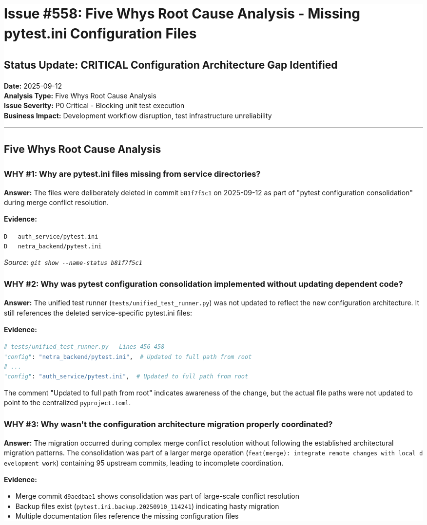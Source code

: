 # Issue #558: Five Whys Root Cause Analysis - Missing pytest.ini Configuration Files

## **Status Update: CRITICAL Configuration Architecture Gap Identified**

**Date:** 2025-09-12  
**Analysis Type:** Five Whys Root Cause Analysis  
**Issue Severity:** P0 Critical - Blocking unit test execution  
**Business Impact:** Development workflow disruption, test infrastructure unreliability

---

## **Five Whys Root Cause Analysis**

### **WHY #1: Why are pytest.ini files missing from service directories?**
**Answer:** The files were deliberately deleted in commit `b81f7f5c1` on 2025-09-12 as part of "pytest configuration consolidation" during merge conflict resolution.

**Evidence:**
```bash
D	auth_service/pytest.ini
D	netra_backend/pytest.ini
```
*Source: `git show --name-status b81f7f5c1`*

### **WHY #2: Why was pytest configuration consolidation implemented without updating dependent code?**
**Answer:** The unified test runner (`tests/unified_test_runner.py`) was not updated to reflect the new configuration architecture. It still references the deleted service-specific pytest.ini files:

**Evidence:**
```python
# tests/unified_test_runner.py - Lines 456-458
"config": "netra_backend/pytest.ini",  # Updated to full path from root
# ... 
"config": "auth_service/pytest.ini",  # Updated to full path from root
```

The comment "Updated to full path from root" indicates awareness of the change, but the actual file paths were not updated to point to the centralized `pyproject.toml`.

### **WHY #3: Why wasn't the configuration architecture migration properly coordinated?**
**Answer:** The migration occurred during complex merge conflict resolution without following the established architectural migration patterns. The consolidation was part of a larger merge operation (`feat(merge): integrate remote changes with local development work`) containing 95 upstream commits, leading to incomplete coordination.

**Evidence:**
- Merge commit `d9aedbae1` shows consolidation was part of large-scale conflict resolution
- Backup files exist (`pytest.ini.backup.20250910_114241`) indicating hasty migration
- Multiple documentation files reference the missing configuration files
